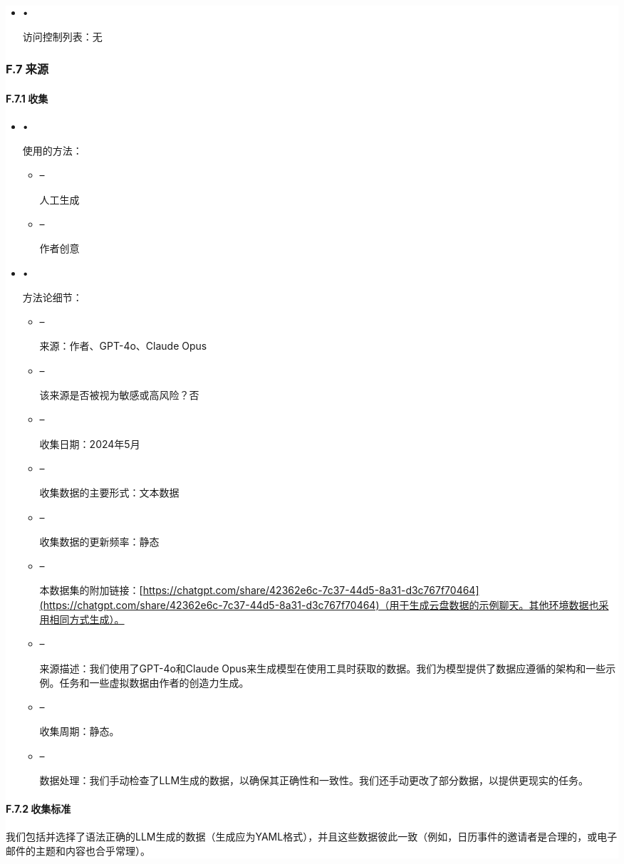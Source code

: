 +   •

    访问控制列表：无

### F.7 来源

#### F.7.1 收集

+   •

    使用的方法：

    +   –

        人工生成

    +   –

        作者创意

+   •

    方法论细节：

    +   –

        来源：作者、GPT-4o、Claude Opus

    +   –

        该来源是否被视为敏感或高风险？否

    +   –

        收集日期：2024年5月

    +   –

        收集数据的主要形式：文本数据

    +   –

        收集数据的更新频率：静态

    +   –

        本数据集的附加链接：[https://chatgpt.com/share/42362e6c-7c37-44d5-8a31-d3c767f70464](https://chatgpt.com/share/42362e6c-7c37-44d5-8a31-d3c767f70464)（用于生成云盘数据的示例聊天。其他环境数据也采用相同方式生成）。

    +   –

        来源描述：我们使用了GPT-4o和Claude Opus来生成模型在使用工具时获取的数据。我们为模型提供了数据应遵循的架构和一些示例。任务和一些虚拟数据由作者的创造力生成。

    +   –

        收集周期：静态。

    +   –

        数据处理：我们手动检查了LLM生成的数据，以确保其正确性和一致性。我们还手动更改了部分数据，以提供更现实的任务。

#### F.7.2 收集标准

我们包括并选择了语法正确的LLM生成的数据（生成应为YAML格式），并且这些数据彼此一致（例如，日历事件的邀请者是合理的，或电子邮件的主题和内容也合乎常理）。
